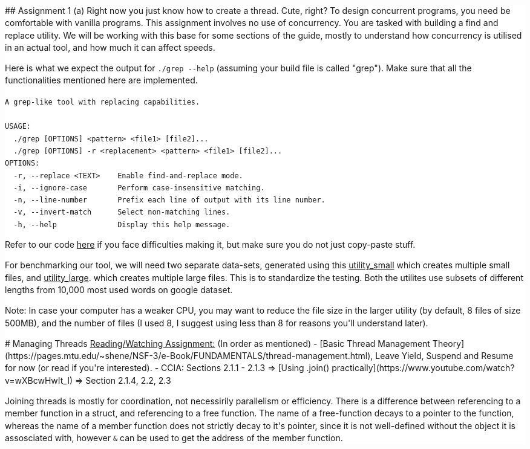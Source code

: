 <div id='id-Assignment1a'></div>
## Assignment 1 (a)
Right now you just know how to create a thread. Cute, right? To design concurrent programs, you need be comfortable with vanilla programs. This assignment involves no use of concurrency. You are tasked with building a find and replace utility. We will be working with this base for some sections of the guide, mostly to understand how concurrency is utilised in an actual tool, and how much it can affect speeds.

Here is what we expect the output for `./grep --help` (assuming your build file is called "grep"). Make sure that all the functionalities mentioned here are implemented.
```
A grep-like tool with replacing capabilities. 
 
USAGE:
  ./grep [OPTIONS] <pattern> <file1> [file2]...
  ./grep [OPTIONS] -r <replacement> <pattern> <file1> [file2]...
OPTIONS:
  -r, --replace <TEXT>    Enable find-and-replace mode.
  -i, --ignore-case       Perform case-insensitive matching.
  -n, --line-number       Prefix each line of output with its line number.
  -v, --invert-match      Select non-matching lines.
  -h, --help              Display this help message.
```

Refer to our code [here](https://github.com/sjais1337/concurrency/blob/master/assignment1) if you face difficulties making it, but make sure you do not just copy-paste stuff.

For benchmarking our tool, we will need two separate data-sets, generated using this [utility_small](https://github.com/sjais1337/concurrency/blob/master/dataset/generator_small.cpp) which creates multiple small files, and [utility_large](https://github.com/sjais1337/concurrency/blob/master/dataset/generator_large.cpp). which creates multiple large files. This is to standardize the testing. Both the utilites use subsets of different lengths from 10,000 most used words on google dataset.

Note: In case your computer has a weaker CPU, you may want to reduce the file size in the larger utility (by default, 8 files of size 500MB), and the number of files (I used 8, I suggest using less than 8 for reasons you'll understand later). 

<div id='id-ManagingThreads'></div>
# Managing Threads
<ins>Reading/Watching Assignment:</ins> (In order as mentioned) 
- [Basic Thread Management Theory](https://pages.mtu.edu/~shene/NSF-3/e-Book/FUNDAMENTALS/thread-management.html), Leave Yield, Suspend and Resume for now (or read if you're interested).
- CCIA: Sections 2.1.1 - 2.1.3 => [Using .join() practically](https://www.youtube.com/watch?v=wXBcwHwIt_I) => Section 2.1.4, 2.2, 2.3
 

Joining threads is mostly for coordination, not necessirily parallelism or efficiency. There is a difference between referencing to a member function in a struct, and referencing to a free function. The name of a free-function decays to a pointer to the function, whereas the name of a member function does not strictly decay to it's pointer, since it is not well-defined without the object it is assosciated with, however `&` can be used to get the address of the member function.


[//]: <> (TODO: Re-write or Remove)